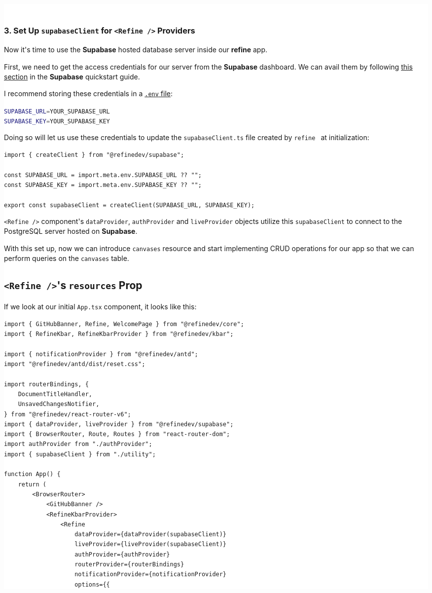 <br/>

### 3. Set Up `supabaseClient` for `<Refine />` Providers

Now it's time to use the **Supabase** hosted database server inside our **refine** app.

First, we need to get the access credentials for our server from the **Supabase** dashboard. We can avail them by following [this section](https://supabase.com/docs/guides/with-react#get-the-api-keys) in the **Supabase** quickstart guide.

I recommend storing these credentials in a [`.env` file](https://vitejs.dev/guide/env-and-mode.html):

```bash title=".env"
SUPABASE_URL=YOUR_SUPABASE_URL
SUPABASE_KEY=YOUR_SUPABASE_KEY
```

Doing so will let us use these credentials to update the `supabaseClient.ts` file created by `refine ` at initialization:

```tsx title="supabaseClient.ts"
import { createClient } from "@refinedev/supabase";

const SUPABASE_URL = import.meta.env.SUPABASE_URL ?? "";
const SUPABASE_KEY = import.meta.env.SUPABASE_KEY ?? "";

export const supabaseClient = createClient(SUPABASE_URL, SUPABASE_KEY);
```

`<Refine />` component's `dataProvider`, `authProvider` and `liveProvider` objects utilize this `supabaseClient` to connect to the PostgreSQL server hosted on **Supabase**.

With this set up, now we can introduce `canvases` resource and start implementing CRUD operations for our app so that we can perform queries on the `canvases` table.

## `<Refine />`'s `resources` Prop

If we look at our initial `App.tsx` component, it looks like this:

```tsx title="App.tsx"
import { GitHubBanner, Refine, WelcomePage } from "@refinedev/core";
import { RefineKbar, RefineKbarProvider } from "@refinedev/kbar";

import { notificationProvider } from "@refinedev/antd";
import "@refinedev/antd/dist/reset.css";

import routerBindings, {
    DocumentTitleHandler,
    UnsavedChangesNotifier,
} from "@refinedev/react-router-v6";
import { dataProvider, liveProvider } from "@refinedev/supabase";
import { BrowserRouter, Route, Routes } from "react-router-dom";
import authProvider from "./authProvider";
import { supabaseClient } from "./utility";

function App() {
    return (
        <BrowserRouter>
            <GitHubBanner />
            <RefineKbarProvider>
                <Refine
                    dataProvider={dataProvider(supabaseClient)}
                    liveProvider={liveProvider(supabaseClient)}
                    authProvider={authProvider}
                    routerProvider={routerBindings}
                    notificationProvider={notificationProvider}
                    options={{
```